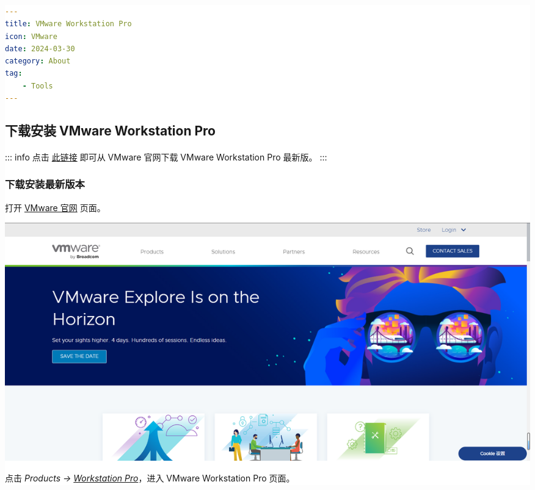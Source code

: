 ```yaml
---
title: VMware Workstation Pro
icon: VMware
date: 2024-03-30
category: About
tag:
    - Tools
---
```


## 下载安装 VMware Workstation Pro

::: info
点击 [此链接](https://www.vmware.com/go/getworkstation-win) 即可从 VMware 官网下载 VMware Workstation Pro 最新版。
:::

### 下载安装最新版本

打开 [VMware 官网](https://www.vmware.com/) 页面。

![官网页面](./assets/vmware_website.jpg)

点击 *Products -> [Workstation Pro](https://www.vmware.com/products/workstation-pro.html)*，进入 VMware Workstation Pro 页面。
